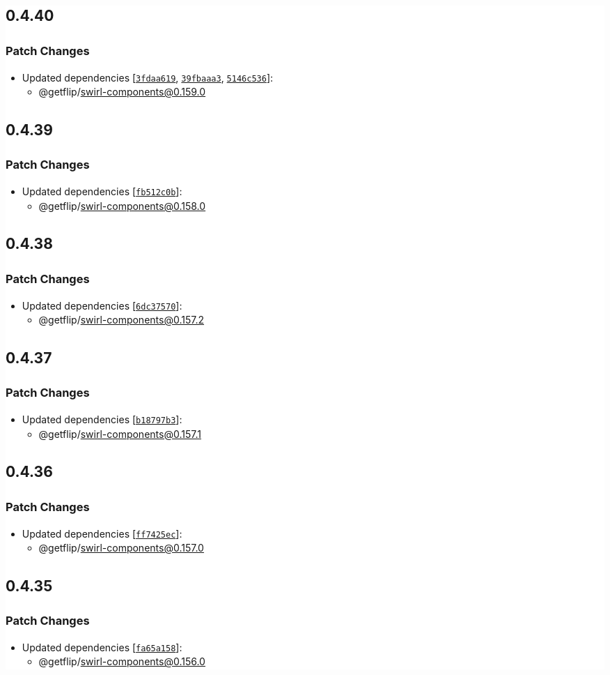 ## 0.4.40

### Patch Changes

- Updated dependencies
  [[`3fdaa619`](https://github.com/getflip/swirl/commit/3fdaa6190ce61b984427f90a162ddd977b003a57),
  [`39fbaaa3`](https://github.com/getflip/swirl/commit/39fbaaa3d968e9e31e0bdaf5f21916b09848df3c),
  [`5146c536`](https://github.com/getflip/swirl/commit/5146c53675ccf853818c34aa9e3c9035dc0c92d9)]:
  - @getflip/swirl-components@0.159.0

## 0.4.39

### Patch Changes

- Updated dependencies
  [[`fb512c0b`](https://github.com/getflip/swirl/commit/fb512c0b4452107d2c00b54d0f601de66c2f3274)]:
  - @getflip/swirl-components@0.158.0

## 0.4.38

### Patch Changes

- Updated dependencies
  [[`6dc37570`](https://github.com/getflip/swirl/commit/6dc375703e1f426c526b8199a8939fc01dd6c218)]:
  - @getflip/swirl-components@0.157.2

## 0.4.37

### Patch Changes

- Updated dependencies
  [[`b18797b3`](https://github.com/getflip/swirl/commit/b18797b31e012cee514d6899b4439dad461e69b6)]:
  - @getflip/swirl-components@0.157.1

## 0.4.36

### Patch Changes

- Updated dependencies
  [[`ff7425ec`](https://github.com/getflip/swirl/commit/ff7425ecc395e3e69de29ab0ab7cd95f58dd73f6)]:
  - @getflip/swirl-components@0.157.0

## 0.4.35

### Patch Changes

- Updated dependencies
  [[`fa65a158`](https://github.com/getflip/swirl/commit/fa65a158c1e9b06527a4b2fe68189e7a2796c0c0)]:
  - @getflip/swirl-components@0.156.0
